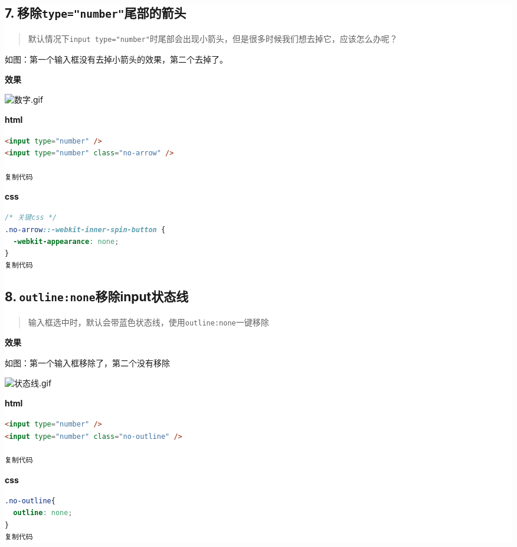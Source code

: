 ## 7. 移除`type="number"`尾部的箭头

> 默认情况下`input type="number"`时尾部会出现小箭头，但是很多时候我们想去掉它，应该怎么办呢？

如图：第一个输入框没有去掉小箭头的效果，第二个去掉了。

**效果**

![数字.gif](https://p3-juejin.byteimg.com/tos-cn-i-k3u1fbpfcp/070684e74bec496abb50fc704e5bb52f~tplv-k3u1fbpfcp-watermark.awebp?)

**html**

```html
<input type="number" />
<input type="number" class="no-arrow" />

复制代码
```

**css**

```css
/* 关键css */
.no-arrow::-webkit-inner-spin-button {
  -webkit-appearance: none;
}
复制代码
```

## 8. `outline:none`移除input状态线

> 输入框选中时，默认会带蓝色状态线，使用`outline:none`一键移除

**效果**

如图：第一个输入框移除了，第二个没有移除

![状态线.gif](https://p3-juejin.byteimg.com/tos-cn-i-k3u1fbpfcp/b56e0808842b442e86466c11cd7bfbd1~tplv-k3u1fbpfcp-watermark.awebp?)

**html**

```html
<input type="number" />
<input type="number" class="no-outline" />

复制代码
```

**css**

```css
.no-outline{
  outline: none;
}
复制代码
```
